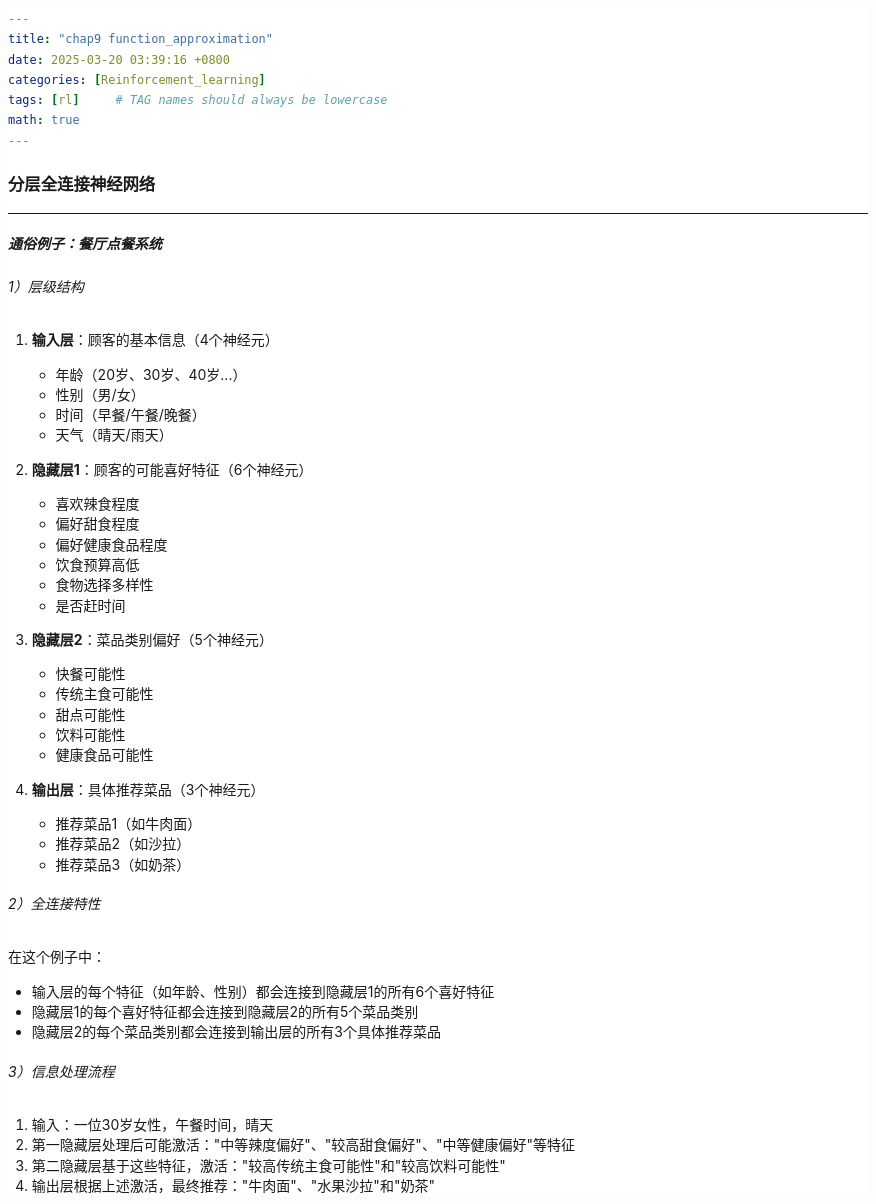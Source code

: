 ```yaml
---
title: "chap9 function_approximation"
date: 2025-03-20 03:39:16 +0800
categories: [Reinforcement_learning]
tags: [rl]     # TAG names should always be lowercase
math: true
---
```

### 分层全连接神经网络
---
##### 通俗例子：餐厅点餐系统
###### 1）层级结构
1. **输入层**：顾客的基本信息（4个神经元）
   - 年龄（20岁、30岁、40岁...）
   - 性别（男/女）
   - 时间（早餐/午餐/晚餐）
   - 天气（晴天/雨天）

2. **隐藏层1**：顾客的可能喜好特征（6个神经元）
   - 喜欢辣食程度
   - 偏好甜食程度
   - 偏好健康食品程度
   - 饮食预算高低
   - 食物选择多样性
   - 是否赶时间

3. **隐藏层2**：菜品类别偏好（5个神经元）
   - 快餐可能性
   - 传统主食可能性
   - 甜点可能性
   - 饮料可能性
   - 健康食品可能性

4. **输出层**：具体推荐菜品（3个神经元）
   - 推荐菜品1（如牛肉面）
   - 推荐菜品2（如沙拉）
   - 推荐菜品3（如奶茶）

###### 2）全连接特性

在这个例子中：
- 输入层的每个特征（如年龄、性别）都会连接到隐藏层1的所有6个喜好特征
- 隐藏层1的每个喜好特征都会连接到隐藏层2的所有5个菜品类别
- 隐藏层2的每个菜品类别都会连接到输出层的所有3个具体推荐菜品

###### 3）信息处理流程

1. 输入：一位30岁女性，午餐时间，晴天
2. 第一隐藏层处理后可能激活："中等辣度偏好"、"较高甜食偏好"、"中等健康偏好"等特征
3. 第二隐藏层基于这些特征，激活："较高传统主食可能性"和"较高饮料可能性"
4. 输出层根据上述激活，最终推荐："牛肉面"、"水果沙拉"和"奶茶"
